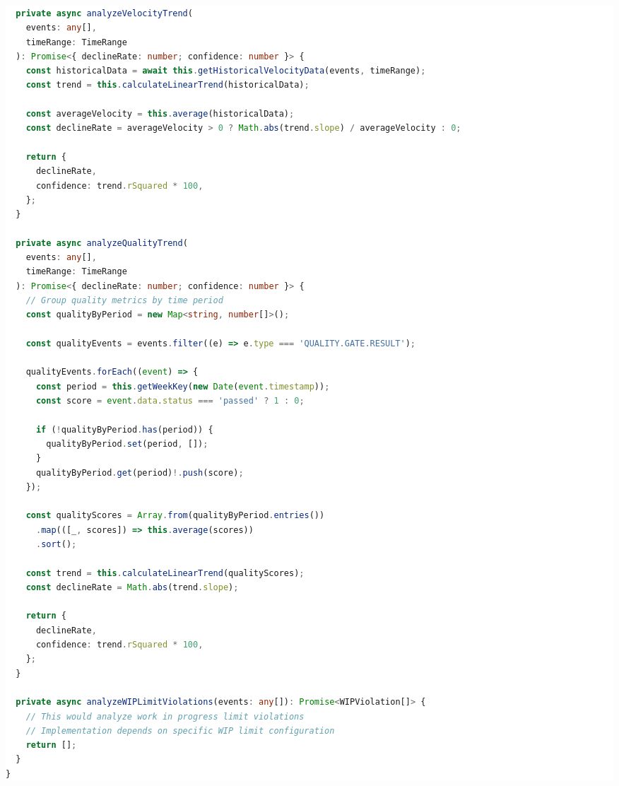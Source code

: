 ```typescript
  private async analyzeVelocityTrend(
    events: any[],
    timeRange: TimeRange
  ): Promise<{ declineRate: number; confidence: number }> {
    const historicalData = await this.getHistoricalVelocityData(events, timeRange);
    const trend = this.calculateLinearTrend(historicalData);

    const averageVelocity = this.average(historicalData);
    const declineRate = averageVelocity > 0 ? Math.abs(trend.slope) / averageVelocity : 0;

    return {
      declineRate,
      confidence: trend.rSquared * 100,
    };
  }

  private async analyzeQualityTrend(
    events: any[],
    timeRange: TimeRange
  ): Promise<{ declineRate: number; confidence: number }> {
    // Group quality metrics by time period
    const qualityByPeriod = new Map<string, number[]>();

    const qualityEvents = events.filter((e) => e.type === 'QUALITY.GATE.RESULT');

    qualityEvents.forEach((event) => {
      const period = this.getWeekKey(new Date(event.timestamp));
      const score = event.data.status === 'passed' ? 1 : 0;

      if (!qualityByPeriod.has(period)) {
        qualityByPeriod.set(period, []);
      }
      qualityByPeriod.get(period)!.push(score);
    });

    const qualityScores = Array.from(qualityByPeriod.entries())
      .map(([_, scores]) => this.average(scores))
      .sort();

    const trend = this.calculateLinearTrend(qualityScores);
    const declineRate = Math.abs(trend.slope);

    return {
      declineRate,
      confidence: trend.rSquared * 100,
    };
  }

  private async analyzeWIPLimitViolations(events: any[]): Promise<WIPViolation[]> {
    // This would analyze work in progress limit violations
    // Implementation depends on specific WIP limit configuration
    return [];
  }
}
```
